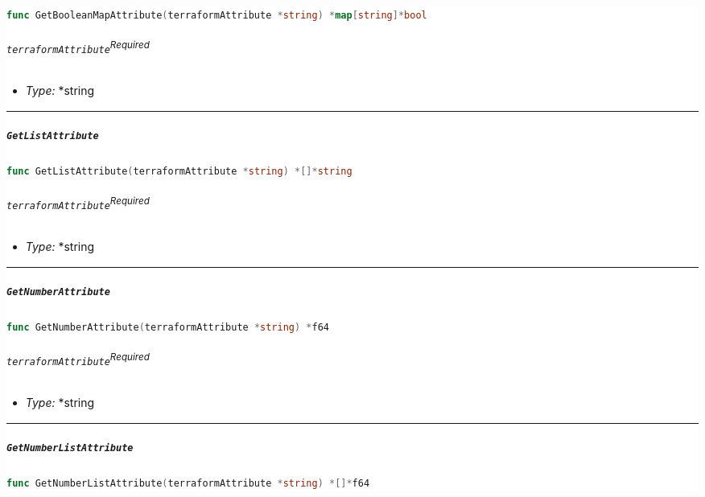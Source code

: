 ```go
func GetBooleanMapAttribute(terraformAttribute *string) *map[string]*bool
```

###### `terraformAttribute`<sup>Required</sup> <a name="terraformAttribute" id="@cdktf/provider-azurerm.cdnFrontdoorOriginGroup.CdnFrontdoorOriginGroupLoadBalancingOutputReference.getBooleanMapAttribute.parameter.terraformAttribute"></a>

- *Type:* *string

---

##### `GetListAttribute` <a name="GetListAttribute" id="@cdktf/provider-azurerm.cdnFrontdoorOriginGroup.CdnFrontdoorOriginGroupLoadBalancingOutputReference.getListAttribute"></a>

```go
func GetListAttribute(terraformAttribute *string) *[]*string
```

###### `terraformAttribute`<sup>Required</sup> <a name="terraformAttribute" id="@cdktf/provider-azurerm.cdnFrontdoorOriginGroup.CdnFrontdoorOriginGroupLoadBalancingOutputReference.getListAttribute.parameter.terraformAttribute"></a>

- *Type:* *string

---

##### `GetNumberAttribute` <a name="GetNumberAttribute" id="@cdktf/provider-azurerm.cdnFrontdoorOriginGroup.CdnFrontdoorOriginGroupLoadBalancingOutputReference.getNumberAttribute"></a>

```go
func GetNumberAttribute(terraformAttribute *string) *f64
```

###### `terraformAttribute`<sup>Required</sup> <a name="terraformAttribute" id="@cdktf/provider-azurerm.cdnFrontdoorOriginGroup.CdnFrontdoorOriginGroupLoadBalancingOutputReference.getNumberAttribute.parameter.terraformAttribute"></a>

- *Type:* *string

---

##### `GetNumberListAttribute` <a name="GetNumberListAttribute" id="@cdktf/provider-azurerm.cdnFrontdoorOriginGroup.CdnFrontdoorOriginGroupLoadBalancingOutputReference.getNumberListAttribute"></a>

```go
func GetNumberListAttribute(terraformAttribute *string) *[]*f64
```

